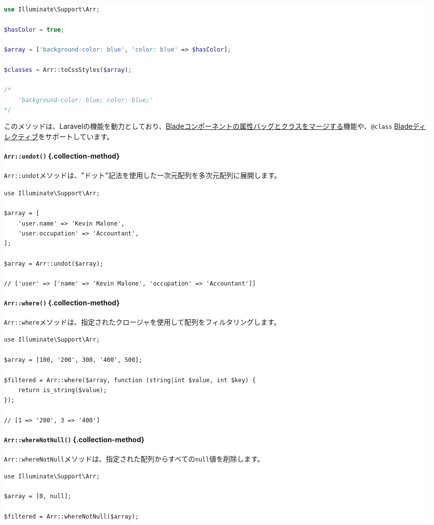 ```php
use Illuminate\Support\Arr;

$hasColor = true;

$array = ['background-color: blue', 'color: blue' => $hasColor];

$classes = Arr::toCssStyles($array);

/*
    'background-color: blue; color: blue;'
*/
```

このメソッドは、Laravelの機能を動力としており、[Bladeコンポーネントの属性バッグとクラスをマージする](blade.md#conditionally-merge-classes)機能や、`@class` [Bladeディレクティブ](blade.md#conditional-classes)をサポートしています。

<a name="method-array-undot"></a>
#### `Arr::undot()` {.collection-method}

`Arr::undot`メソッドは、"ドット"記法を使用した一次元配列を多次元配列に展開します。

    use Illuminate\Support\Arr;

    $array = [
        'user.name' => 'Kevin Malone',
        'user.occupation' => 'Accountant',
    ];

    $array = Arr::undot($array);

    // ['user' => ['name' => 'Kevin Malone', 'occupation' => 'Accountant']]

<a name="method-array-where"></a>
#### `Arr::where()` {.collection-method}

`Arr::where`メソッドは、指定されたクロージャを使用して配列をフィルタリングします。

    use Illuminate\Support\Arr;

    $array = [100, '200', 300, '400', 500];

    $filtered = Arr::where($array, function (string|int $value, int $key) {
        return is_string($value);
    });

    // [1 => '200', 3 => '400']

<a name="method-array-where-not-null"></a>
#### `Arr::whereNotNull()` {.collection-method}

`Arr::whereNotNull`メソッドは、指定された配列からすべての`null`値を削除します。

    use Illuminate\Support\Arr;

    $array = [0, null];

    $filtered = Arr::whereNotNull($array);
